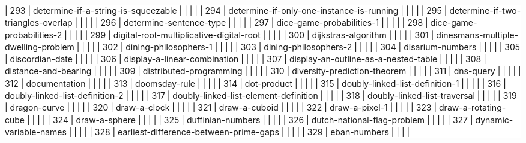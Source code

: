 | 293 | determine-if-a-string-is-squeezable |   |  |  |
| 294 | determine-if-only-one-instance-is-running |   |  |  |
| 295 | determine-if-two-triangles-overlap |   |  |  |
| 296 | determine-sentence-type |   |  |  |
| 297 | dice-game-probabilities-1 |   |  |  |
| 298 | dice-game-probabilities-2 |   |  |  |
| 299 | digital-root-multiplicative-digital-root |   |  |  |
| 300 | dijkstras-algorithm |   |  |  |
| 301 | dinesmans-multiple-dwelling-problem |   |  |  |
| 302 | dining-philosophers-1 |   |  |  |
| 303 | dining-philosophers-2 |   |  |  |
| 304 | disarium-numbers |   |  |  |
| 305 | discordian-date |   |  |  |
| 306 | display-a-linear-combination |   |  |  |
| 307 | display-an-outline-as-a-nested-table |   |  |  |
| 308 | distance-and-bearing |   |  |  |
| 309 | distributed-programming |   |  |  |
| 310 | diversity-prediction-theorem |   |  |  |
| 311 | dns-query |   |  |  |
| 312 | documentation |   |  |  |
| 313 | doomsday-rule |   |  |  |
| 314 | dot-product |   |  |  |
| 315 | doubly-linked-list-definition-1 |   |  |  |
| 316 | doubly-linked-list-definition-2 |   |  |  |
| 317 | doubly-linked-list-element-definition |   |  |  |
| 318 | doubly-linked-list-traversal |   |  |  |
| 319 | dragon-curve |   |  |  |
| 320 | draw-a-clock |   |  |  |
| 321 | draw-a-cuboid |   |  |  |
| 322 | draw-a-pixel-1 |   |  |  |
| 323 | draw-a-rotating-cube |   |  |  |
| 324 | draw-a-sphere |   |  |  |
| 325 | duffinian-numbers |   |  |  |
| 326 | dutch-national-flag-problem |   |  |  |
| 327 | dynamic-variable-names |   |  |  |
| 328 | earliest-difference-between-prime-gaps |   |  |  |
| 329 | eban-numbers |   |  |  |